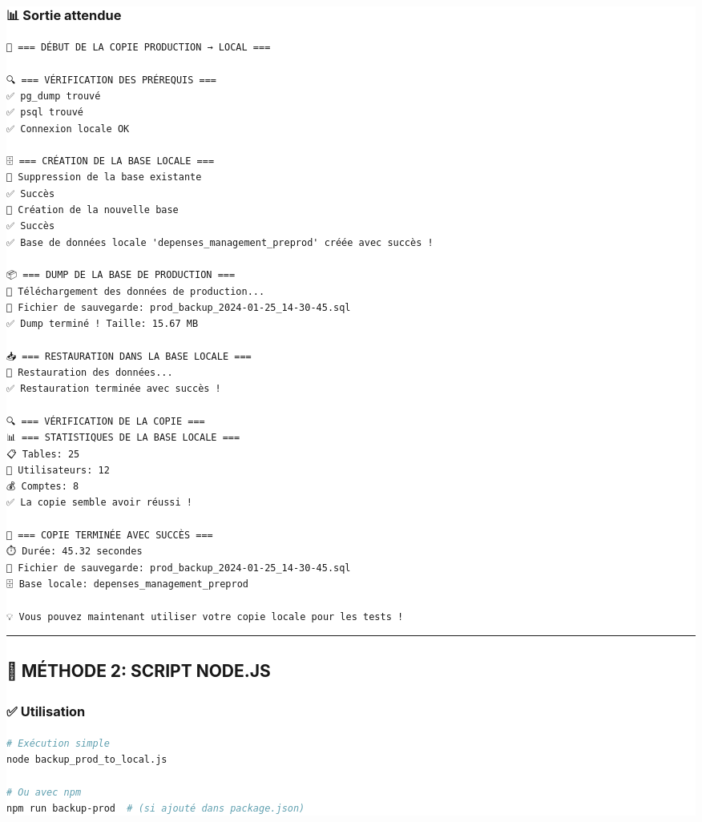 ### 📊 Sortie attendue
```
🚀 === DÉBUT DE LA COPIE PRODUCTION → LOCAL ===

🔍 === VÉRIFICATION DES PRÉREQUIS ===
✅ pg_dump trouvé
✅ psql trouvé
✅ Connexion locale OK

🗄️ === CRÉATION DE LA BASE LOCALE ===
📝 Suppression de la base existante
✅ Succès
📝 Création de la nouvelle base
✅ Succès
✅ Base de données locale 'depenses_management_preprod' créée avec succès !

📦 === DUMP DE LA BASE DE PRODUCTION ===
🔄 Téléchargement des données de production...
📁 Fichier de sauvegarde: prod_backup_2024-01-25_14-30-45.sql
✅ Dump terminé ! Taille: 15.67 MB

📥 === RESTAURATION DANS LA BASE LOCALE ===
🔄 Restauration des données...
✅ Restauration terminée avec succès !

🔍 === VÉRIFICATION DE LA COPIE ===
📊 === STATISTIQUES DE LA BASE LOCALE ===
📋 Tables: 25
👥 Utilisateurs: 12
💰 Comptes: 8
✅ La copie semble avoir réussi !

🎉 === COPIE TERMINÉE AVEC SUCCÈS ===
⏱️ Durée: 45.32 secondes
📁 Fichier de sauvegarde: prod_backup_2024-01-25_14-30-45.sql
🗄️ Base locale: depenses_management_preprod

💡 Vous pouvez maintenant utiliser votre copie locale pour les tests !
```

---

## 🚀 MÉTHODE 2: SCRIPT NODE.JS

### ✅ Utilisation
```bash
# Exécution simple
node backup_prod_to_local.js

# Ou avec npm
npm run backup-prod  # (si ajouté dans package.json)
```
